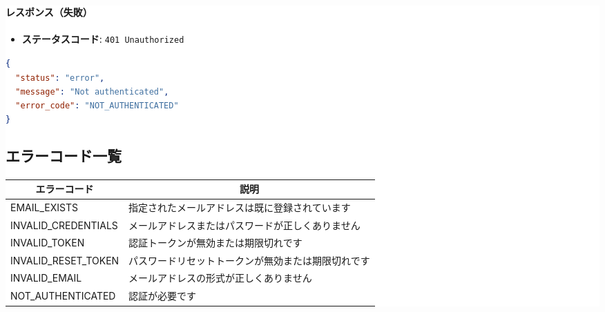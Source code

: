 #### レスポンス（失敗）

- **ステータスコード**: `401 Unauthorized`

```json
{
  "status": "error",
  "message": "Not authenticated",
  "error_code": "NOT_AUTHENTICATED"
}
```

## エラーコード一覧

| エラーコード | 説明 |
|------------|------|
| EMAIL_EXISTS | 指定されたメールアドレスは既に登録されています |
| INVALID_CREDENTIALS | メールアドレスまたはパスワードが正しくありません |
| INVALID_TOKEN | 認証トークンが無効または期限切れです |
| INVALID_RESET_TOKEN | パスワードリセットトークンが無効または期限切れです |
| INVALID_EMAIL | メールアドレスの形式が正しくありません |
| NOT_AUTHENTICATED | 認証が必要です |
